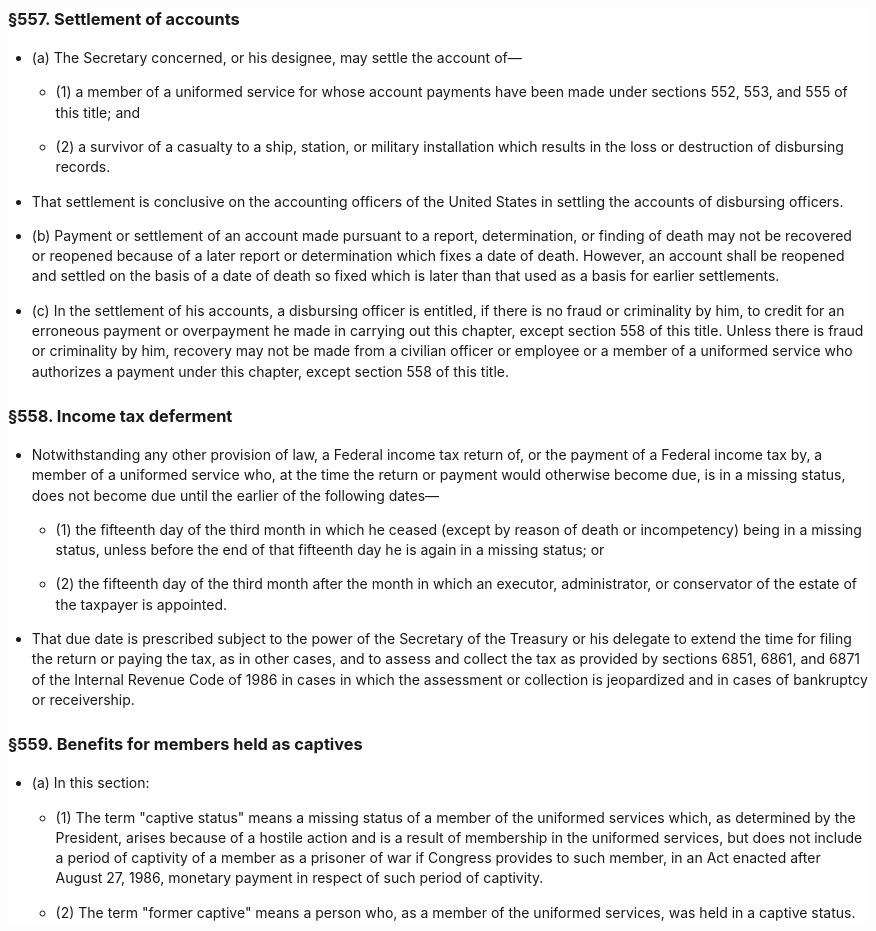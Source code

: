 ### §557. Settlement of accounts
* (a) The Secretary concerned, or his designee, may settle the account of—

  * (1) a member of a uniformed service for whose account payments have been made under sections 552, 553, and 555 of this title; and

  * (2) a survivor of a casualty to a ship, station, or military installation which results in the loss or destruction of disbursing records.


* That settlement is conclusive on the accounting officers of the United States in settling the accounts of disbursing officers.

* (b) Payment or settlement of an account made pursuant to a report, determination, or finding of death may not be recovered or reopened because of a later report or determination which fixes a date of death. However, an account shall be reopened and settled on the basis of a date of death so fixed which is later than that used as a basis for earlier settlements.

* (c) In the settlement of his accounts, a disbursing officer is entitled, if there is no fraud or criminality by him, to credit for an erroneous payment or overpayment he made in carrying out this chapter, except section 558 of this title. Unless there is fraud or criminality by him, recovery may not be made from a civilian officer or employee or a member of a uniformed service who authorizes a payment under this chapter, except section 558 of this title.

### §558. Income tax deferment
* Notwithstanding any other provision of law, a Federal income tax return of, or the payment of a Federal income tax by, a member of a uniformed service who, at the time the return or payment would otherwise become due, is in a missing status, does not become due until the earlier of the following dates—

  * (1) the fifteenth day of the third month in which he ceased (except by reason of death or incompetency) being in a missing status, unless before the end of that fifteenth day he is again in a missing status; or

  * (2) the fifteenth day of the third month after the month in which an executor, administrator, or conservator of the estate of the taxpayer is appointed.


* That due date is prescribed subject to the power of the Secretary of the Treasury or his delegate to extend the time for filing the return or paying the tax, as in other cases, and to assess and collect the tax as provided by sections 6851, 6861, and 6871 of the Internal Revenue Code of 1986 in cases in which the assessment or collection is jeopardized and in cases of bankruptcy or receivership.

### §559. Benefits for members held as captives
* (a) In this section:

  * (1) The term "captive status" means a missing status of a member of the uniformed services which, as determined by the President, arises because of a hostile action and is a result of membership in the uniformed services, but does not include a period of captivity of a member as a prisoner of war if Congress provides to such member, in an Act enacted after August 27, 1986, monetary payment in respect of such period of captivity.

  * (2) The term "former captive" means a person who, as a member of the uniformed services, was held in a captive status.
